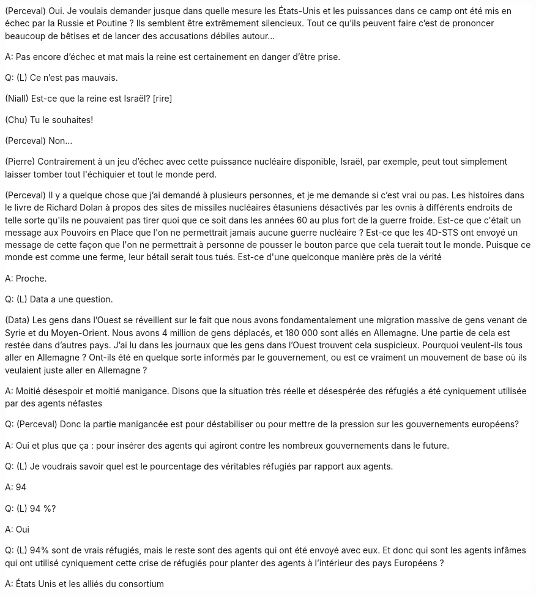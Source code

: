 (Perceval) Oui. Je voulais demander jusque dans quelle mesure les États-Unis et les puissances dans ce camp ont été mis en échec par la Russie et Poutine ? Ils semblent être extrêmement silencieux. Tout ce qu’ils peuvent faire c’est de prononcer beaucoup de bêtises et de lancer des accusations débiles autour…

A: Pas encore d’échec et mat mais la reine est certainement en danger d’être prise.

Q: (L) Ce n’est pas mauvais.

(Niall) Est-ce que la reine est Israël? [rire]

(Chu) Tu le souhaites!

(Perceval) Non…

(Pierre) Contrairement à un jeu d’échec avec cette puissance nucléaire disponible, Israël, par exemple, peut tout simplement laisser tomber tout l'échiquier et tout le monde perd.

(Perceval) Il y a quelque chose que j’ai demandé à plusieurs personnes, et je me demande si c’est vrai ou pas. Les histoires dans le livre de Richard Dolan à propos des sites de missiles nucléaires étasuniens désactivés par les ovnis à différents endroits de telle sorte qu'ils ne pouvaient pas tirer quoi que ce soit dans les années 60 au plus fort de la guerre froide. Est-ce que c'était un message aux Pouvoirs en Place que l'on ne permettrait jamais aucune guerre nucléaire ? Est-ce que les 4D-STS ont envoyé un message de cette façon que l'on ne permettrait à personne de pousser le bouton parce que cela tuerait tout le monde. Puisque ce monde est comme une ferme, leur bétail serait tous tués. Est-ce d'une quelconque manière près de la vérité

A: Proche.

Q: (L) Data a une question.

(Data) Les gens dans l’Ouest se réveillent sur le fait que nous avons fondamentalement une migration massive de gens venant de Syrie et du Moyen-Orient. Nous avons 4 million de gens déplacés, et 180 000 sont allés en Allemagne. Une partie de cela est restée dans d’autres pays. J’ai lu dans les journaux que les gens dans l’Ouest trouvent cela suspicieux. Pourquoi veulent-ils tous aller en Allemagne ? Ont-ils été en quelque sorte informés par le gouvernement, ou est ce vraiment un mouvement de base où ils veulaient juste aller en Allemagne ? 

A: Moitié désespoir et moitié manigance. Disons que la situation très réelle et désespérée des réfugiés a été cyniquement utilisée par des agents néfastes

Q: (Perceval) Donc la partie manigancée est pour déstabiliser ou pour mettre de la pression sur les gouvernements européens?

A: Oui et plus que ça : pour insérer des agents qui agiront contre les nombreux gouvernements dans le future. 

Q: (L) Je voudrais savoir quel est le pourcentage des véritables réfugiés par rapport aux agents.

A: 94

Q: (L) 94 %?

A: Oui

Q: (L) 94% sont de vrais réfugiés, mais le reste sont des agents qui ont été envoyé avec eux. Et donc qui sont les agents infâmes qui ont utilisé cyniquement cette crise de réfugiés pour planter des agents à l’intérieur des pays Européens ?

A: États Unis et les alliés du consortium 
